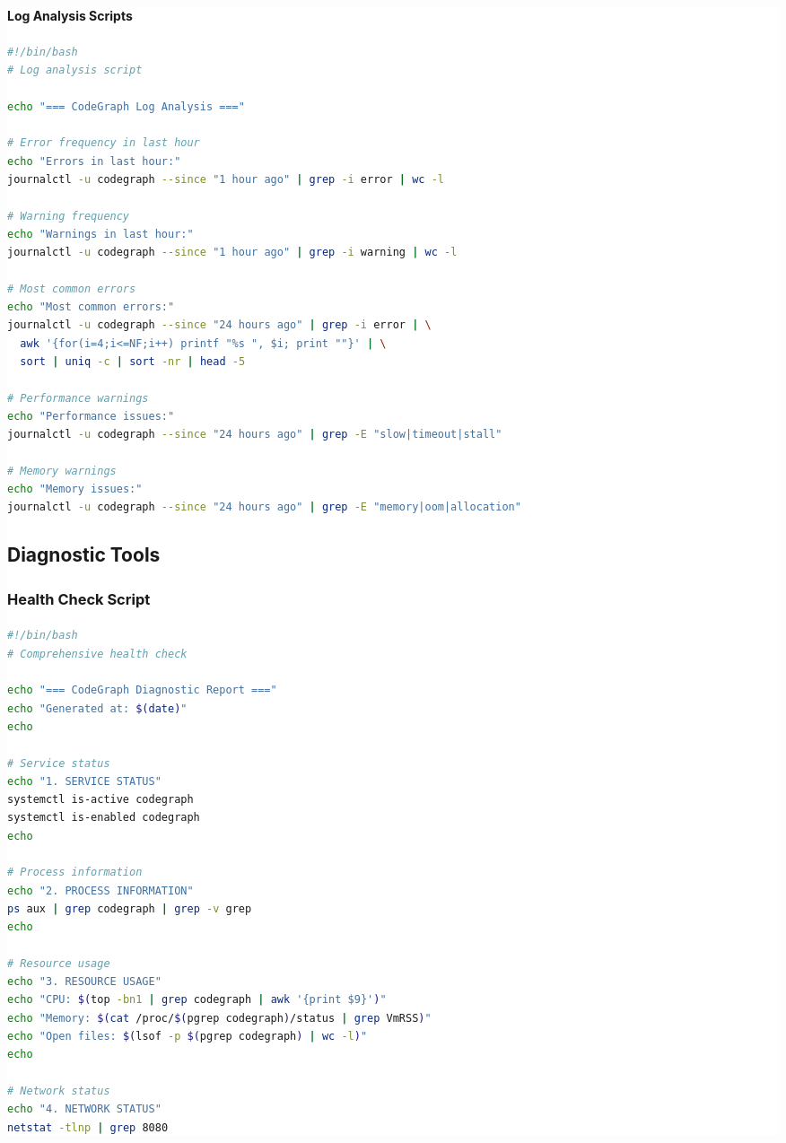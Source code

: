 #### Log Analysis Scripts

```bash
#!/bin/bash
# Log analysis script

echo "=== CodeGraph Log Analysis ==="

# Error frequency in last hour
echo "Errors in last hour:"
journalctl -u codegraph --since "1 hour ago" | grep -i error | wc -l

# Warning frequency
echo "Warnings in last hour:"
journalctl -u codegraph --since "1 hour ago" | grep -i warning | wc -l

# Most common errors
echo "Most common errors:"
journalctl -u codegraph --since "24 hours ago" | grep -i error | \
  awk '{for(i=4;i<=NF;i++) printf "%s ", $i; print ""}' | \
  sort | uniq -c | sort -nr | head -5

# Performance warnings
echo "Performance issues:"
journalctl -u codegraph --since "24 hours ago" | grep -E "slow|timeout|stall"

# Memory warnings
echo "Memory issues:"
journalctl -u codegraph --since "24 hours ago" | grep -E "memory|oom|allocation"
```

## Diagnostic Tools

### Health Check Script

```bash
#!/bin/bash
# Comprehensive health check

echo "=== CodeGraph Diagnostic Report ==="
echo "Generated at: $(date)"
echo

# Service status
echo "1. SERVICE STATUS"
systemctl is-active codegraph
systemctl is-enabled codegraph
echo

# Process information
echo "2. PROCESS INFORMATION"
ps aux | grep codegraph | grep -v grep
echo

# Resource usage
echo "3. RESOURCE USAGE"
echo "CPU: $(top -bn1 | grep codegraph | awk '{print $9}')"
echo "Memory: $(cat /proc/$(pgrep codegraph)/status | grep VmRSS)"
echo "Open files: $(lsof -p $(pgrep codegraph) | wc -l)"
echo

# Network status
echo "4. NETWORK STATUS"
netstat -tlnp | grep 8080
```